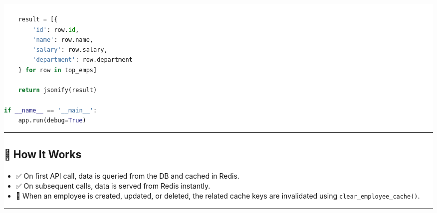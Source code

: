 ```python

    result = [{
        'id': row.id,
        'name': row.name,
        'salary': row.salary,
        'department': row.department
    } for row in top_emps]

    return jsonify(result)

if __name__ == '__main__':
    app.run(debug=True)
```

---

## 🔁 How It Works

* ✅ On first API call, data is queried from the DB and cached in Redis.
* ✅ On subsequent calls, data is served from Redis instantly.
* 🔄 When an employee is created, updated, or deleted, the related cache keys are invalidated using `clear_employee_cache()`.

---